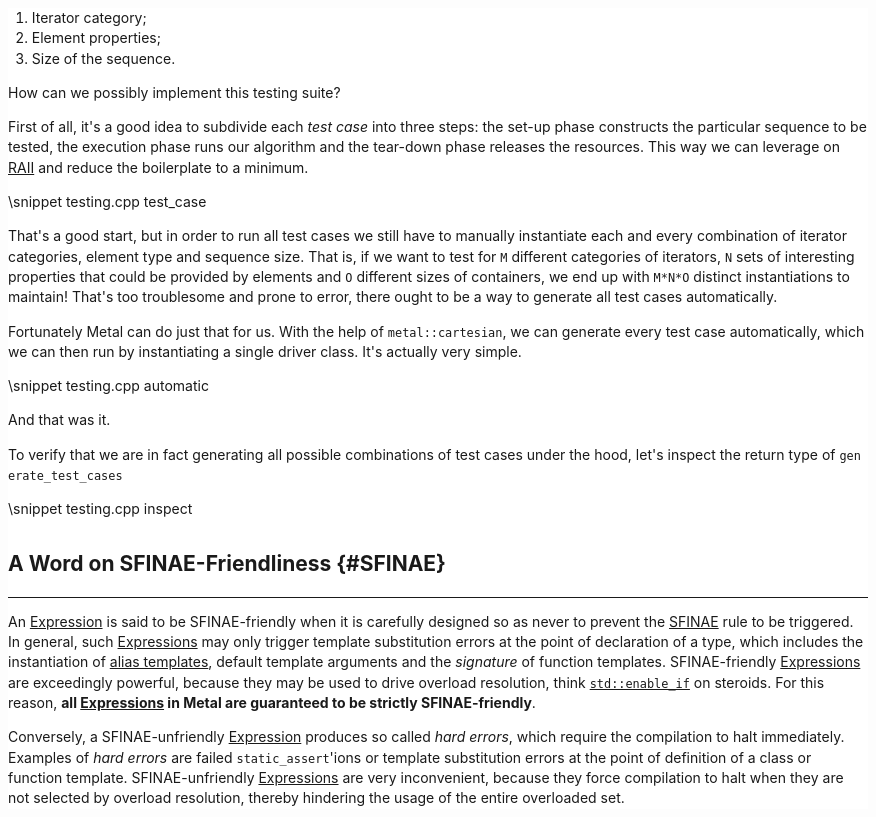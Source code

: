 1. Iterator category;
2. Element properties;
3. Size of the sequence.

How can we possibly implement this testing suite?

First of all, it's a good idea to subdivide each _test case_ into three steps:
the set-up phase constructs the particular sequence to be tested, the execution
phase runs our algorithm and the tear-down phase releases the resources. This
way we can leverage on [RAII] and reduce the boilerplate to a minimum.

\snippet testing.cpp test_case

That's a good start, but in order to run all test cases we still have to
manually instantiate each and every combination of iterator categories, element
type and sequence size. That is, if we want to test for `M` different categories
of iterators, `N` sets of interesting properties that could be provided by
elements and `O` different sizes of containers, we end up with `M*N*O` distinct
instantiations to maintain! That's too troublesome and prone to error, there
ought to be a way to generate all test cases automatically.

Fortunately Metal can do just that for us. With the help of `metal::cartesian`,
we can generate every test case automatically, which we can then run by
instantiating a single driver class. It's actually very simple.

\snippet testing.cpp automatic

And that was it.

To verify that we are in fact generating all possible combinations of test cases
under the hood, let's inspect the return type of `generate_test_cases`

\snippet testing.cpp inspect

A Word on SFINAE-Friendliness {#SFINAE}
--------------------------------------------------------------------------------
________________________________________________________________________________

An [Expression] is said to be SFINAE-friendly when it is carefully designed so
as never to prevent the [SFINAE] rule to be triggered. In general, such
[Expressions] may only trigger template substitution errors at the point of
declaration of a type, which includes the instantiation of [alias templates],
default template arguments and the _signature_ of function templates.
SFINAE-friendly [Expressions] are exceedingly powerful, because they may be used
to drive overload resolution, think [`std::enable_if`][enable_if] on steroids.
For this reason,
__all [Expressions] in Metal are guaranteed to be strictly SFINAE-friendly__.

Conversely, a SFINAE-unfriendly [Expression] produces so called *hard errors*,
which require the compilation to halt immediately. Examples of *hard errors*
are failed `static_assert`'ions or template substitution errors at the point of
definition of a class or function template. SFINAE-unfriendly [Expressions] are
very inconvenient, because they force compilation to halt when they are not
selected by overload resolution, thereby hindering the usage of the entire
overloaded set.


[Value]:            #value
[Values]:           #value
[Number]:           #number
[Numbers]:          #number
[Expression]:       #expression
[Expressions]:      #expression
[Lambda]:           #lambda
[Lambdas]:          #lambda
[List]:             #list
[Lists]:            #list
[Pair]:             #pair
[Pairs]:            #pair
[Map]:              #map
[Maps]:             #map
[C++14]:            http://en.wikipedia.org/wiki/C%2B%2B14
[JavaScript]:       http://en.wikipedia.org/wiki/JavaScript
[higher-order]:     http://en.wikipedia.org/wiki/Higher-order_function
[first-class]:      http://en.wikipedia.org/wiki/First-class_citizen
[fold]:             http://en.wikipedia.org/wiki/Fold_(higher-order_function)
[church]:           http://en.wikipedia.org/wiki/Church_encoding#Church_Booleans
[lambda notation]:  http://en.wikipedia.org/wiki/Lambda_calculus
[algorithm]:        http://en.cppreference.com/w/cpp/algorithm
[alias templates]:  http://en.cppreference.com/w/cpp/language/type_alias
[constexpr]:        http://en.cppreference.com/w/cpp/language/constexpr
[tuple]:            http://en.cppreference.com/w/cpp/utility/tuple
[get]:              http://en.cppreference.com/w/cpp/utility/tuple/get
[enable_if]:        http://en.cppreference.com/w/cpp/types/enable_if
[bind]:             http://en.cppreference.com/w/cpp/utility/functional/bind
[placeholders]:     http://en.cppreference.com/w/cpp/utility/functional/placeholders
[literal operator]: http://en.cppreference.com/w/cpp/language/user_literal
[SFINAE]:           http://en.cppreference.com/w/cpp/language/sfinae
[RAII]:             http://en.cppreference.com/w/cpp/language/raii
[travis.metal]:     http://travis-ci.org/brunocodutra/metal
[appveyor.metal]:   http://ci.appveyor.com/project/brunocodutra/metal
[Metal.releases]:   http://github.com/brunocodutra/metal/releases
[Metal.headers]:    http://github.com/brunocodutra/metal/tree/master/include
[metaben.ch]:       http://metaben.ch/